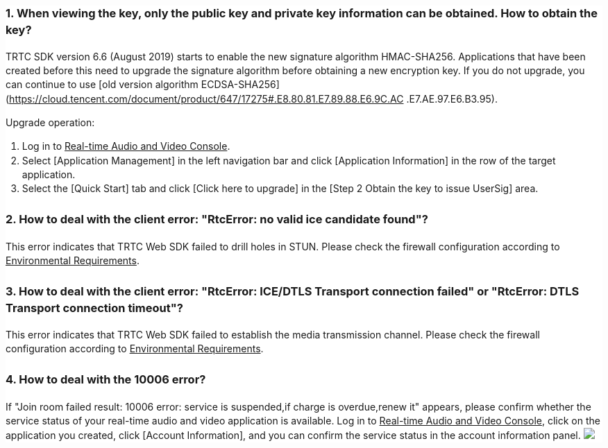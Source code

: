 ### 1. When viewing the key, only the public key and private key information can be obtained. How to obtain the key?

TRTC SDK version 6.6 (August 2019) starts to enable the new signature algorithm HMAC-SHA256. Applications that have been created before this need to upgrade the signature algorithm before obtaining a new encryption key. If you do not upgrade, you can continue to use [old version algorithm ECDSA-SHA256](https://cloud.tencent.com/document/product/647/17275#.E8.80.81.E7.89.88.E6.9C.AC .E7.AE.97.E6.B3.95).

Upgrade operation:

1. Log in to [Real-time Audio and Video Console](https://console.cloud.tencent.com/trtc).
2. Select [Application Management] in the left navigation bar and click [Application Information] in the row of the target application.
3. Select the [Quick Start] tab and click [Click here to upgrade] in the [Step 2 Obtain the key to issue UserSig] area.

### 2. How to deal with the client error: "RtcError: no valid ice candidate found"?

This error indicates that TRTC Web SDK failed to drill holes in STUN. Please check the firewall configuration according to [Environmental Requirements](#requirements).

### 3. How to deal with the client error: "RtcError: ICE/DTLS Transport connection failed" or "RtcError: DTLS Transport connection timeout"?

This error indicates that TRTC Web SDK failed to establish the media transmission channel. Please check the firewall configuration according to [Environmental Requirements](#requirements).

### 4. How to deal with the 10006 error?

If "Join room failed result: 10006 error: service is suspended,if charge is overdue,renew it" appears, please confirm whether the service status of your real-time audio and video application is available.
Log in to [Real-time Audio and Video Console](https://console.cloud.tencent.com/rav), click on the application you created, click [Account Information], and you can confirm the service status in the account information panel.
![](https://main.qcloudimg.com/raw/13c9b520ea333804cffb4e2c4273fced.png)

